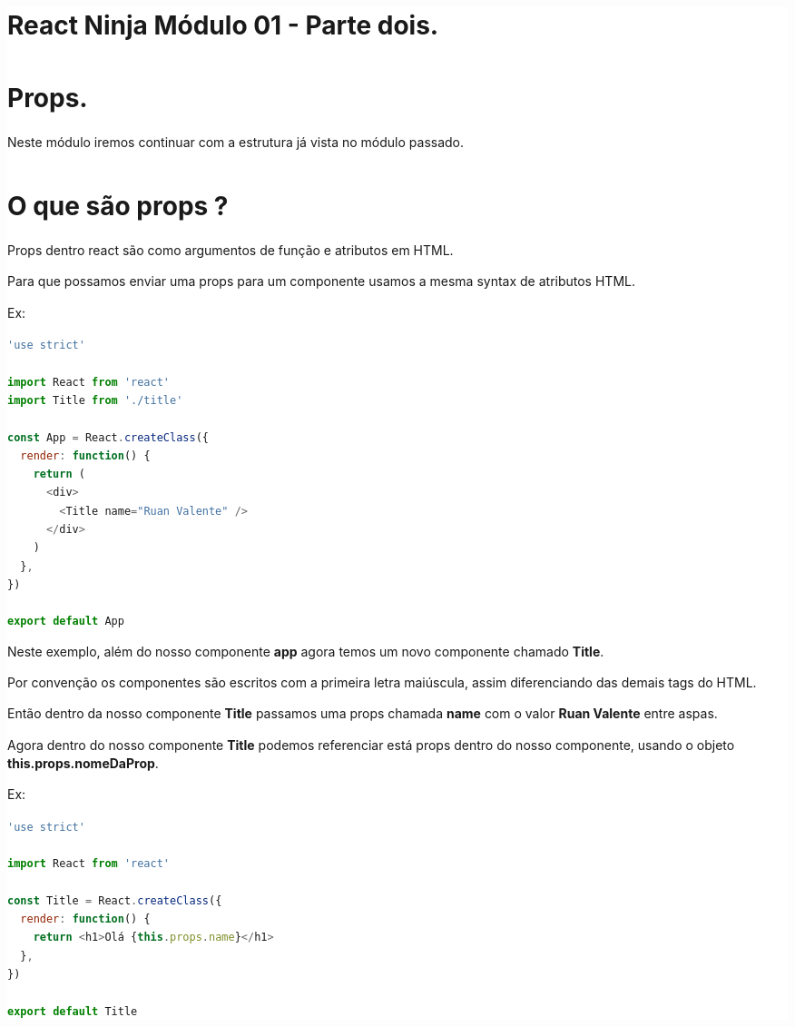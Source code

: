 # React Ninja Módulo 01 - Parte dois.

# Props.

Neste módulo iremos continuar com a estrutura já vista no módulo passado.

# O que são props ?

Props dentro react são como argumentos de função e atributos em HTML.

Para que possamos enviar uma props para um componente usamos a mesma syntax de atributos HTML.

Ex:

```js
'use strict'

import React from 'react'
import Title from './title'

const App = React.createClass({
  render: function() {
    return (
      <div>
        <Title name="Ruan Valente" />
      </div>
    )
  },
})

export default App
```

Neste exemplo, além do nosso componente **app** agora temos um novo componente chamado **Title**.

Por convenção os componentes são escritos com a primeira letra maiúscula, assim diferenciando das demais tags do HTML.

Então dentro da nosso componente **Title** passamos uma props chamada **name** com o valor **Ruan Valente** entre aspas.

Agora dentro do nosso componente **Title** podemos referenciar está props dentro do nosso componente, usando o objeto **this.props.nomeDaProp**.

Ex:

```js
'use strict'

import React from 'react'

const Title = React.createClass({
  render: function() {
    return <h1>Olá {this.props.name}</h1>
  },
})

export default Title
```
